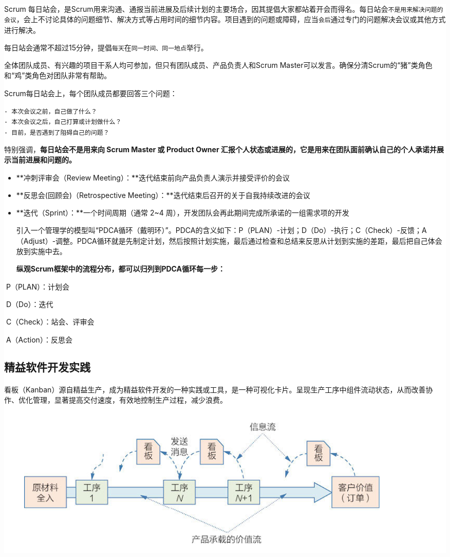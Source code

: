 Scrum 每日站会，是Scrum用来沟通、通报当前进展及后续计划的主要场合，因其提倡大家都站着开会而得名。每日站会`不是用来解决问题的会议`，会上不讨论具体的问题细节、解决方式等占用时间的细节内容。项目遇到的问题或障碍，应当`会后`通过专门的问题解决会议或其他方式进行解决。

每日站会通常不超过15分钟，提倡`每天`在`同一时间、同一地点`举行。

全体团队成员、有兴趣的项目干系人均可参加，但只有团队成员、产品负责人和Scrum Master可以发言。确保分清Scrum的“猪”类角色和“鸡”类角色对团队非常有帮助。

Scrum每日站会上，每个团队成员都要回答三个问题：

```
- 本次会议之前，自己做了什么？
- 本次会议之后，自己打算或计划做什么？
- 目前，是否遇到了阻碍自己的问题？
```

特别强调，**每日站会不是用来向 Scrum Master 或 Product Owner 汇报个人状态或进展的，它是用来在团队面前确认自己的个人承诺并展示当前进展和问题的。**







- **冲刺评审会（Review Meeting）：**迭代结束前向产品负责人演示并接受评价的会议

- **反思会(回顾会)（Retrospective Meeting）：**迭代结束后召开的关于自我持续改进的会议
- **迭代（Sprint）：**一个时间周期（通常 2~4 周），开发团队会再此期间完成所承诺的一组需求项的开发





  引入一个管理学的模型叫“PDCA循环（戴明环）”。PDCA的含义如下：P（PLAN）-计划；D（Do）-执行；C（Check）-反馈；A（Adjust）-调整。PDCA循环就是先制定计划，然后按照计划实施，最后通过检查和总结来反思从计划到实施的差距，最后把自己体会放到实施中去。

 

   **纵观Scrum框架中的流程分布，都可以归列到PDCA循环每一步：**

​    P（PLAN）：计划会

​    D（Do）：迭代

​    C（Check）：站会、评审会

​    A（Action）：反思会



## 精益软件开发实践

看板（Kanban）源自精益生产，成为精益软件开发的一种实践或工具，是一种可视化卡片。呈现生产工序中组件流动状态，从而改善协作、优化管理，显著提高交付速度，有效地控制生产过程，减少浪费。

![image-20221020091725892](assets/image-20221020091725892.png)
